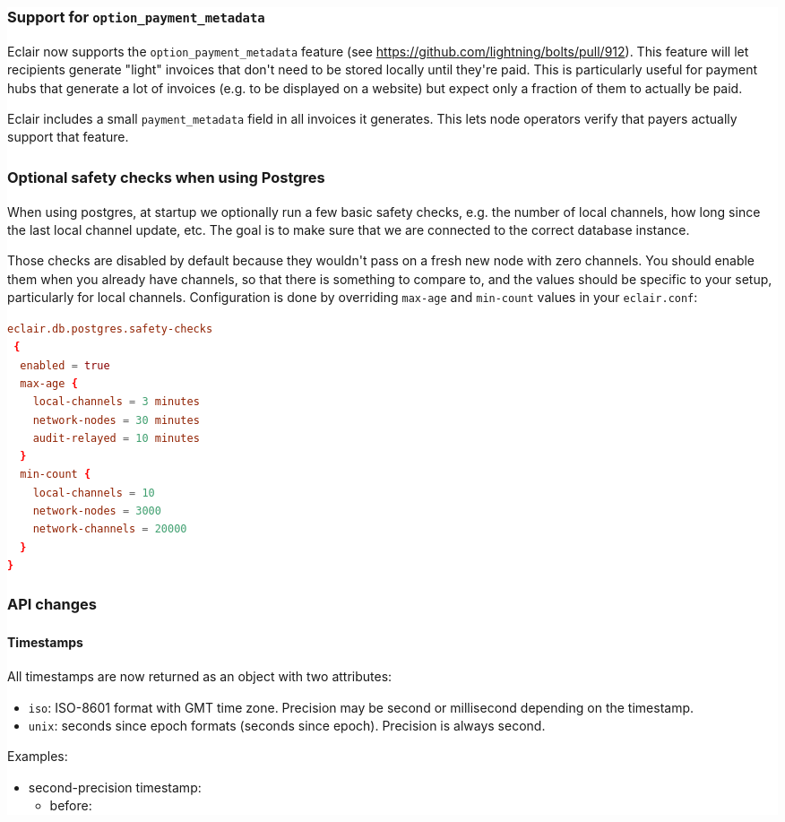 ### Support for `option_payment_metadata`

Eclair now supports the `option_payment_metadata` feature (see <https://github.com/lightning/bolts/pull/912>).
This feature will let recipients generate "light" invoices that don't need to be stored locally until they're paid.
This is particularly useful for payment hubs that generate a lot of invoices (e.g. to be displayed on a website) but expect only a fraction of them to actually be paid.

Eclair includes a small `payment_metadata` field in all invoices it generates.
This lets node operators verify that payers actually support that feature.

### Optional safety checks when using Postgres

When using postgres, at startup we optionally run a few basic safety checks, e.g. the number of local channels, how long since the last local channel update, etc. The goal is to make sure that we are connected to the correct database instance.

Those checks are disabled by default because they wouldn't pass on a fresh new node with zero channels. You should enable them when you already have channels, so that there is something to compare to, and the values should be specific to your setup, particularly for local channels. Configuration is done by overriding `max-age` and `min-count` values in your `eclair.conf`:

```conf
eclair.db.postgres.safety-checks
 {
  enabled = true
  max-age {
    local-channels = 3 minutes
    network-nodes = 30 minutes
    audit-relayed = 10 minutes
  }
  min-count {
    local-channels = 10
    network-nodes = 3000
    network-channels = 20000
  }
}
```

### API changes

#### Timestamps

All timestamps are now returned as an object with two attributes:

- `iso`: ISO-8601 format with GMT time zone. Precision may be second or millisecond depending on the timestamp.
- `unix`: seconds since epoch formats (seconds since epoch). Precision is always second.

Examples:

- second-precision timestamp:
  - before:
